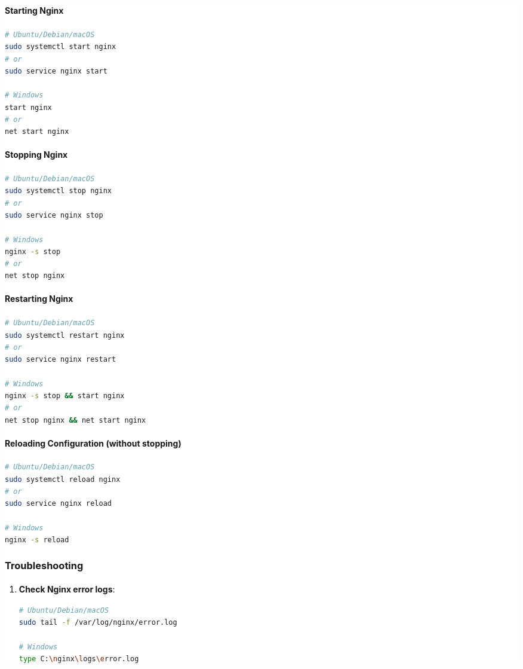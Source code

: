 #### Starting Nginx
```bash
# Ubuntu/Debian/macOS
sudo systemctl start nginx
# or
sudo service nginx start

# Windows
start nginx
# or
net start nginx
```

#### Stopping Nginx
```bash
# Ubuntu/Debian/macOS
sudo systemctl stop nginx
# or
sudo service nginx stop

# Windows
nginx -s stop
# or
net stop nginx
```

#### Restarting Nginx
```bash
# Ubuntu/Debian/macOS
sudo systemctl restart nginx
# or
sudo service nginx restart

# Windows
nginx -s stop && start nginx
# or
net stop nginx && net start nginx
```

#### Reloading Configuration (without stopping)
```bash
# Ubuntu/Debian/macOS
sudo systemctl reload nginx
# or
sudo service nginx reload

# Windows
nginx -s reload
```

### Troubleshooting

1. **Check Nginx error logs**:
   ```bash
   # Ubuntu/Debian/macOS
   sudo tail -f /var/log/nginx/error.log
   
   # Windows
   type C:\nginx\logs\error.log
   ```
